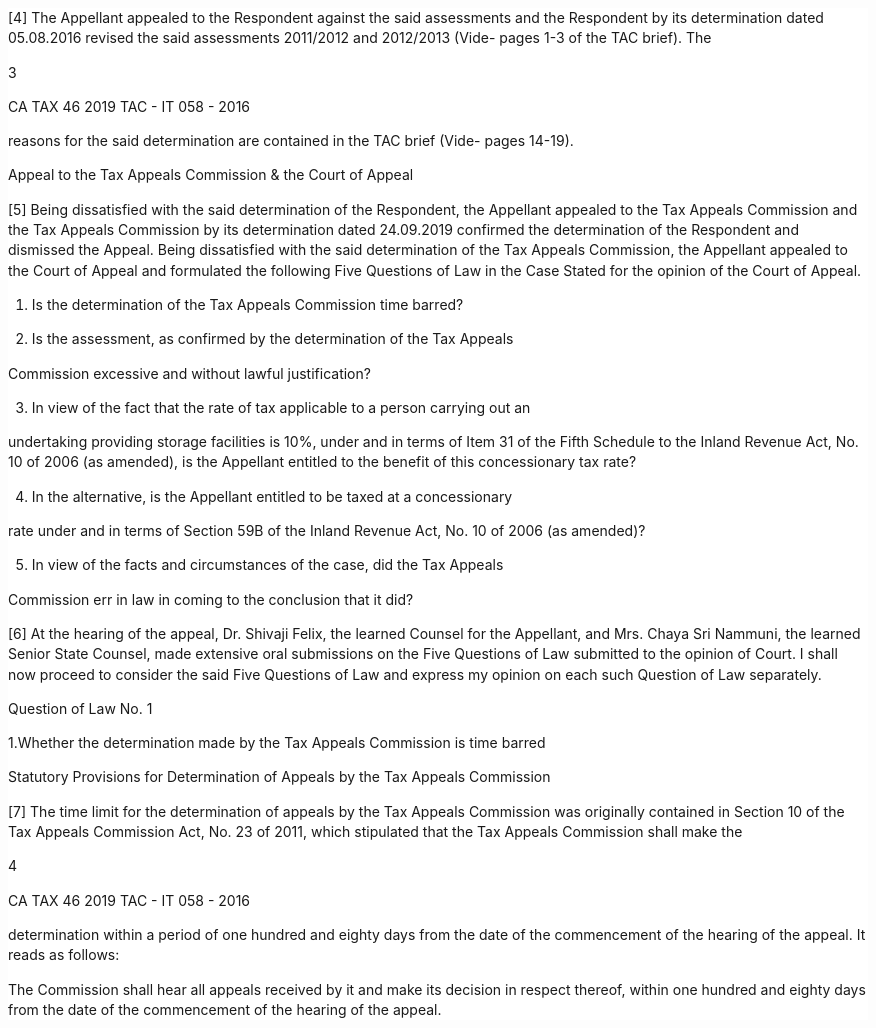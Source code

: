 [4] The Appellant appealed to the Respondent against the said assessments and the Respondent by its determination dated 05.08.2016 revised the said assessments 2011/2012 and 2012/2013 (Vide- pages 1-3 of the TAC brief). The

3

CA TAX 46 2019 TAC - IT 058 - 2016

reasons for the said determination are contained in the TAC brief (Vide- pages 14-19).

Appeal to the Tax Appeals Commission & the Court of Appeal

[5] Being dissatisfied with the said determination of the Respondent, the Appellant appealed to the Tax Appeals Commission and the Tax Appeals Commission by its determination dated 24.09.2019 confirmed the determination of the Respondent and dismissed the Appeal. Being dissatisfied with the said determination of the Tax Appeals Commission, the Appellant appealed to the Court of Appeal and formulated the following Five Questions of Law in the Case Stated for the opinion of the Court of Appeal.

1. Is the determination of the Tax Appeals Commission time barred?

2. Is the assessment, as confirmed by the determination of the Tax Appeals

Commission excessive and without lawful justification?

3. In view of the fact that the rate of tax applicable to a person carrying out an

undertaking providing storage facilities is 10%, under and in terms of Item 31 of the Fifth Schedule to the Inland Revenue Act, No. 10 of 2006 (as amended), is the Appellant entitled to the benefit of this concessionary tax rate?

4. In the alternative, is the Appellant entitled to be taxed at a concessionary

rate under and in terms of Section 59B of the Inland Revenue Act, No. 10 of 2006 (as amended)?

5. In view of the facts and circumstances of the case, did the Tax Appeals

Commission err in law in coming to the conclusion that it did?

[6] At the hearing of the appeal, Dr. Shivaji Felix, the learned Counsel for the Appellant, and Mrs. Chaya Sri Nammuni, the learned Senior State Counsel, made extensive oral submissions on the Five Questions of Law submitted to the opinion of Court. I shall now proceed to consider the said Five Questions of Law and express my opinion on each such Question of Law separately.

Question of Law No. 1

1.Whether the determination made by the Tax Appeals Commission is time barred

Statutory Provisions for Determination of Appeals by the Tax Appeals Commission

[7] The time limit for the determination of appeals by the Tax Appeals Commission was originally contained in Section 10 of the Tax Appeals Commission Act, No. 23 of 2011, which stipulated that the Tax Appeals Commission shall make the

4

CA TAX 46 2019 TAC - IT 058 - 2016

determination within a period of one hundred and eighty days from the date of the commencement of the hearing of the appeal. It reads as follows:

The Commission shall hear all appeals received by it and make its decision in respect thereof, within one hundred and eighty days from the date of the commencement of the hearing of the appeal.
